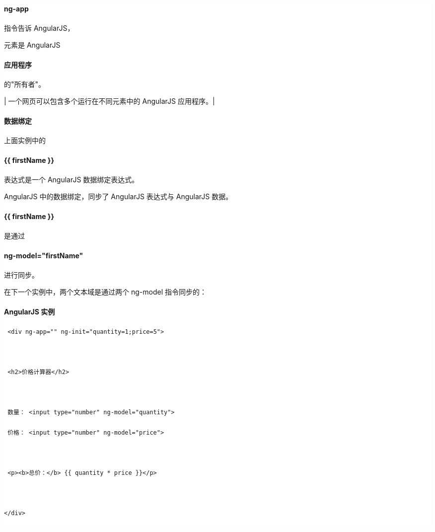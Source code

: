 
#### ng-app

 指令告诉 AngularJS，<div> 元素是 AngularJS 

#### 应用程序

 的"所有者"。

  

 

|  一个网页可以包含多个运行在不同元素中的 AngularJS 应用程序。|



#### 数据绑定

 上面实例中的 

#### {{ firstName }}

 表达式是一个 AngularJS 数据绑定表达式。

 AngularJS 中的数据绑定，同步了 AngularJS 表达式与 AngularJS 数据。

 

#### {{ firstName }}

 是通过 

#### ng-model="firstName"

 进行同步。

 在下一个实例中，两个文本域是通过两个 ng-model 指令同步的：

  
#### AngularJS 实例

 
```
 <div ng-app="" ng-init="quantity=1;price=5">



 <h2>价格计算器</h2>



 数量： <input type="number" ng-model="quantity">

 价格： <input type="number" ng-model="price">



 <p><b>总价：</b> {{ quantity * price }}</p>



</div>


```
 